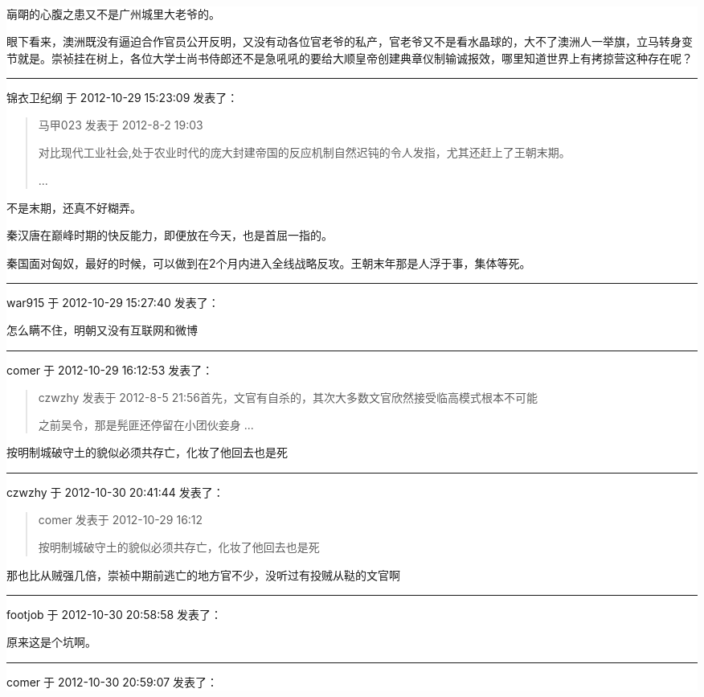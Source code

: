 

朚朙的心腹之患又不是广州城里大老爷的。

眼下看来，澳洲既没有逼迫合作官员公开反明，又没有动各位官老爷的私产，官老爷又不是看水晶球的，大不了澳洲人一举旗，立马转身变节就是。崇祯挂在树上，各位大学士尚书侍郎还不是急吼吼的要给大顺皇帝创建典章仪制输诚报效，哪里知道世界上有拷掠营这种存在呢？

---------

锦衣卫纪纲 于 2012-10-29 15:23:09 发表了：

> 马甲023 发表于 2012-8-2 19:03
> 
> 对比现代工业社会,处于农业时代的庞大封建帝国的反应机制自然迟钝的令人发指，尤其还赶上了王朝末期。
> 
> ...



不是末期，还真不好糊弄。

秦汉唐在巅峰时期的快反能力，即便放在今天，也是首屈一指的。

秦国面对匈奴，最好的时候，可以做到在2个月内进入全线战略反攻。王朝末年那是人浮于事，集体等死。

---------

war915 于 2012-10-29 15:27:40 发表了：

怎么瞒不住，明朝又没有互联网和微博

---------

comer 于 2012-10-29 16:12:53 发表了：

> czwzhy 发表于 2012-8-5 21:56首先，文官有自杀的，其次大多数文官欣然接受临高模式根本不可能
> 
> 之前吴令，那是髡匪还停留在小团伙妾身 ...



按明制城破守土的貌似必须共存亡，化妆了他回去也是死

---------

czwzhy 于 2012-10-30 20:41:44 发表了：

> comer 发表于 2012-10-29 16:12
> 
> 按明制城破守土的貌似必须共存亡，化妆了他回去也是死



那也比从贼强几倍，崇祯中期前逃亡的地方官不少，没听过有投贼从鞑的文官啊

---------

footjob 于 2012-10-30 20:58:58 发表了：

原来这是个坑啊。

---------

comer 于 2012-10-30 20:59:07 发表了：
